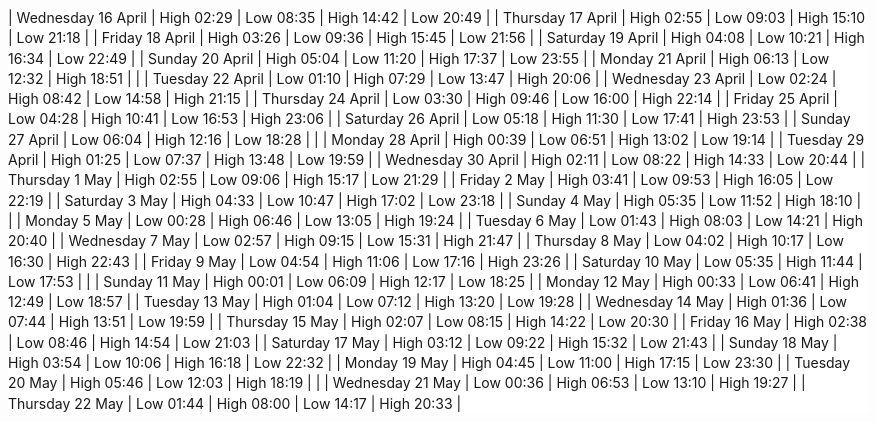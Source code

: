 | Wednesday 16 April | High 02:29 | Low 08:35 | High 14:42 | Low 20:49 | 
| Thursday 17 April | High 02:55 | Low 09:03 | High 15:10 | Low 21:18 | 
| Friday 18 April | High 03:26 | Low 09:36 | High 15:45 | Low 21:56 | 
| Saturday 19 April | High 04:08 | Low 10:21 | High 16:34 | Low 22:49 | 
| Sunday 20 April | High 05:04 | Low 11:20 | High 17:37 | Low 23:55 | 
| Monday 21 April | High 06:13 | Low 12:32 | High 18:51 |  | 
| Tuesday 22 April | Low 01:10 | High 07:29 | Low 13:47 | High 20:06 | 
| Wednesday 23 April | Low 02:24 | High 08:42 | Low 14:58 | High 21:15 | 
| Thursday 24 April | Low 03:30 | High 09:46 | Low 16:00 | High 22:14 | 
| Friday 25 April | Low 04:28 | High 10:41 | Low 16:53 | High 23:06 | 
| Saturday 26 April | Low 05:18 | High 11:30 | Low 17:41 | High 23:53 | 
| Sunday 27 April | Low 06:04 | High 12:16 | Low 18:28 |  | 
| Monday 28 April | High 00:39 | Low 06:51 | High 13:02 | Low 19:14 | 
| Tuesday 29 April | High 01:25 | Low 07:37 | High 13:48 | Low 19:59 | 
| Wednesday 30 April | High 02:11 | Low 08:22 | High 14:33 | Low 20:44 | 
| Thursday 1 May | High 02:55 | Low 09:06 | High 15:17 | Low 21:29 | 
| Friday 2 May | High 03:41 | Low 09:53 | High 16:05 | Low 22:19 | 
| Saturday 3 May | High 04:33 | Low 10:47 | High 17:02 | Low 23:18 | 
| Sunday 4 May | High 05:35 | Low 11:52 | High 18:10 |  | 
| Monday 5 May | Low 00:28 | High 06:46 | Low 13:05 | High 19:24 | 
| Tuesday 6 May | Low 01:43 | High 08:03 | Low 14:21 | High 20:40 | 
| Wednesday 7 May | Low 02:57 | High 09:15 | Low 15:31 | High 21:47 | 
| Thursday 8 May | Low 04:02 | High 10:17 | Low 16:30 | High 22:43 | 
| Friday 9 May | Low 04:54 | High 11:06 | Low 17:16 | High 23:26 | 
| Saturday 10 May | Low 05:35 | High 11:44 | Low 17:53 |  | 
| Sunday 11 May | High 00:01 | Low 06:09 | High 12:17 | Low 18:25 | 
| Monday 12 May | High 00:33 | Low 06:41 | High 12:49 | Low 18:57 | 
| Tuesday 13 May | High 01:04 | Low 07:12 | High 13:20 | Low 19:28 | 
| Wednesday 14 May | High 01:36 | Low 07:44 | High 13:51 | Low 19:59 | 
| Thursday 15 May | High 02:07 | Low 08:15 | High 14:22 | Low 20:30 | 
| Friday 16 May | High 02:38 | Low 08:46 | High 14:54 | Low 21:03 | 
| Saturday 17 May | High 03:12 | Low 09:22 | High 15:32 | Low 21:43 | 
| Sunday 18 May | High 03:54 | Low 10:06 | High 16:18 | Low 22:32 | 
| Monday 19 May | High 04:45 | Low 11:00 | High 17:15 | Low 23:30 | 
| Tuesday 20 May | High 05:46 | Low 12:03 | High 18:19 |  | 
| Wednesday 21 May | Low 00:36 | High 06:53 | Low 13:10 | High 19:27 | 
| Thursday 22 May | Low 01:44 | High 08:00 | Low 14:17 | High 20:33 | 